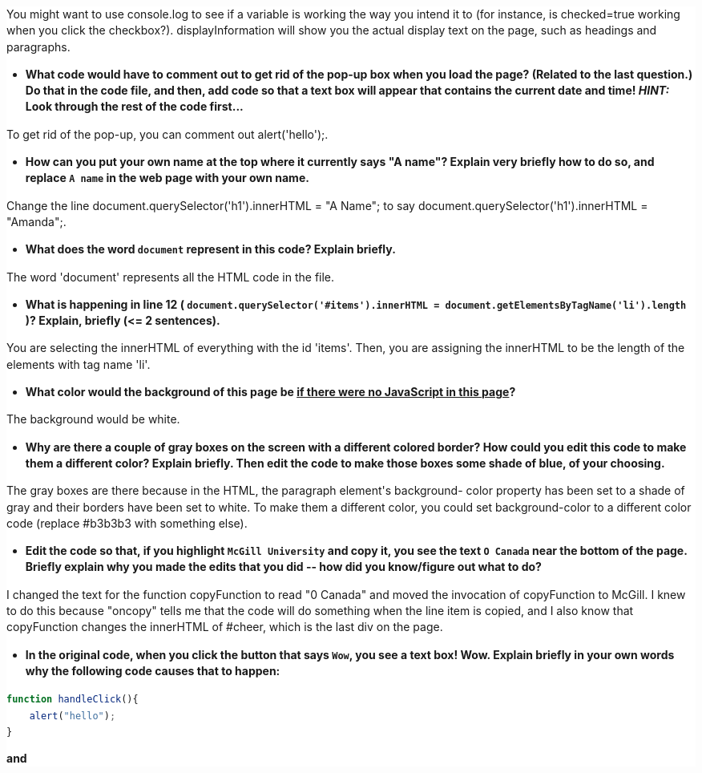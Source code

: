 You might want to use console.log to see if a variable is working the way you intend it to (for instance, is checked=true working when you click the checkbox?). displayInformation will show you the actual display text on the page, such as headings and paragraphs.

* **What code would have to comment out to get rid of the pop-up box when you load the page? (Related to the last question.) Do that in the code file, and then, add code so that a text box will appear that contains the current date and time! *HINT:* Look through the rest of the code first...**

To get rid of the pop-up, you can comment out alert('hello');.

* **How can you put your own name at the top where it currently says "A name"? Explain very briefly how to do so, and replace `A name` in the web page with your own name.**

Change the line document.querySelector('h1').innerHTML = "A Name"; to say 		document.querySelector('h1').innerHTML = "Amanda";.

* **What does the word `document` represent in this code? Explain briefly.**

The word 'document' represents all the HTML code in the file.

* **What is happening in line 12 (
		`document.querySelector('#items').innerHTML = document.getElementsByTagName('li').length`
)? Explain, briefly (<= 2 sentences).**

You are selecting the innerHTML of everything with the id 'items'. Then, you are assigning the innerHTML to be the length of the elements with tag name 'li'.

* **What color would the background of this page be <u>if there were no JavaScript in this page</u>?**

The background would be white.

* **Why are there a couple of gray boxes on the screen with a different colored border? How could you edit this code to make them a different color? Explain briefly. Then edit the code to make those boxes some shade of blue, of your choosing.**

The gray boxes are there because in the HTML, the paragraph element's background- color property has been set to a shade of gray and their borders have been set to white. To make them a different color, you could set background-color to a different color code (replace #b3b3b3 with something else).

* **Edit the code so that, if you highlight `McGill University` and copy it, you see the text `O Canada` near the bottom of the page. Briefly explain why you made the edits that you did -- how did you know/figure out what to do?**

I changed the text for the function copyFunction to read "0 Canada" and moved the invocation of copyFunction to McGill. I knew to do this because "oncopy" tells me that the code will do something when the line item is copied, and I also know that copyFunction changes the innerHTML of #cheer, which is the last div on the page.

* **In the original code, when you click the button that says `Wow`, you see a text box! Wow. Explain briefly in your own words why the following code causes that to happen:**

```js
function handleClick(){
	alert("hello");
}
```
**and**
